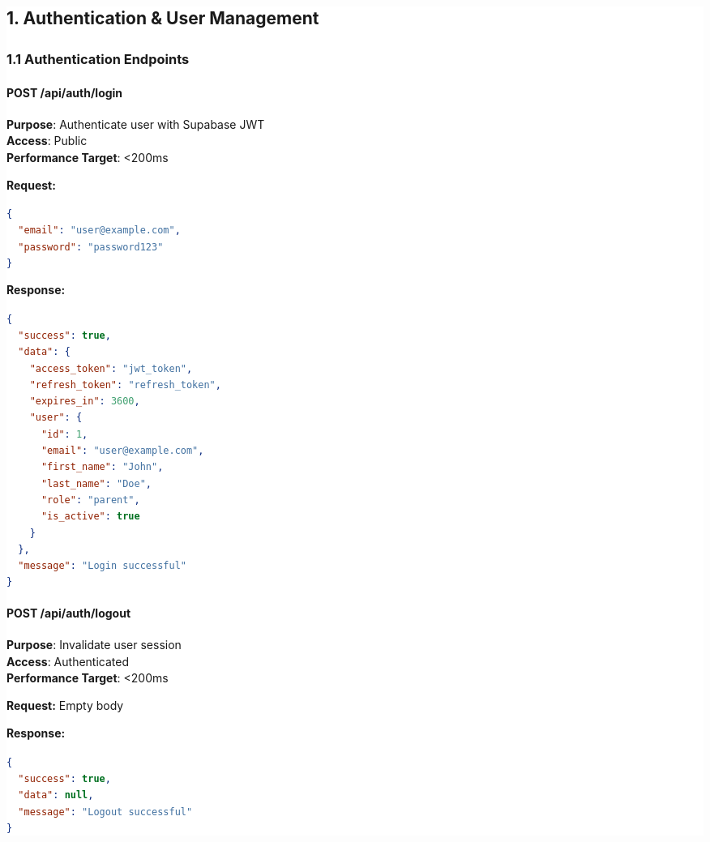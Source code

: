 ## 1. Authentication & User Management

### 1.1 Authentication Endpoints

#### POST /api/auth/login
**Purpose**: Authenticate user with Supabase JWT  
**Access**: Public  
**Performance Target**: <200ms

**Request:**
```json
{
  "email": "user@example.com",
  "password": "password123"
}
```

**Response:**
```json
{
  "success": true,
  "data": {
    "access_token": "jwt_token",
    "refresh_token": "refresh_token",
    "expires_in": 3600,
    "user": {
      "id": 1,
      "email": "user@example.com",
      "first_name": "John",
      "last_name": "Doe",
      "role": "parent",
      "is_active": true
    }
  },
  "message": "Login successful"
}
```

#### POST /api/auth/logout
**Purpose**: Invalidate user session  
**Access**: Authenticated  
**Performance Target**: <200ms

**Request:** Empty body

**Response:**
```json
{
  "success": true,
  "data": null,
  "message": "Logout successful"
}
```
